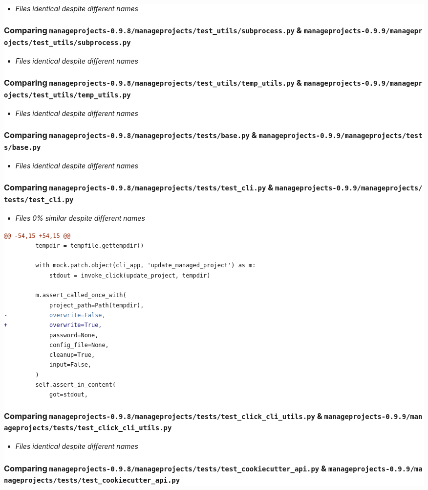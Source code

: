  * *Files identical despite different names*

### Comparing `manageprojects-0.9.8/manageprojects/test_utils/subprocess.py` & `manageprojects-0.9.9/manageprojects/test_utils/subprocess.py`

 * *Files identical despite different names*

### Comparing `manageprojects-0.9.8/manageprojects/test_utils/temp_utils.py` & `manageprojects-0.9.9/manageprojects/test_utils/temp_utils.py`

 * *Files identical despite different names*

### Comparing `manageprojects-0.9.8/manageprojects/tests/base.py` & `manageprojects-0.9.9/manageprojects/tests/base.py`

 * *Files identical despite different names*

### Comparing `manageprojects-0.9.8/manageprojects/tests/test_cli.py` & `manageprojects-0.9.9/manageprojects/tests/test_cli.py`

 * *Files 0% similar despite different names*

```diff
@@ -54,15 +54,15 @@
         tempdir = tempfile.gettempdir()
 
         with mock.patch.object(cli_app, 'update_managed_project') as m:
             stdout = invoke_click(update_project, tempdir)
 
         m.assert_called_once_with(
             project_path=Path(tempdir),
-            overwrite=False,
+            overwrite=True,
             password=None,
             config_file=None,
             cleanup=True,
             input=False,
         )
         self.assert_in_content(
             got=stdout,
```

### Comparing `manageprojects-0.9.8/manageprojects/tests/test_click_cli_utils.py` & `manageprojects-0.9.9/manageprojects/tests/test_click_cli_utils.py`

 * *Files identical despite different names*

### Comparing `manageprojects-0.9.8/manageprojects/tests/test_cookiecutter_api.py` & `manageprojects-0.9.9/manageprojects/tests/test_cookiecutter_api.py`
